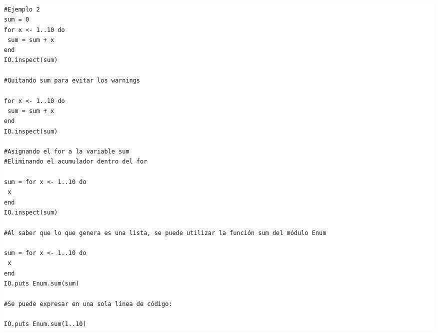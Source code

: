     #Ejemplo 2
    sum = 0
    for x <- 1..10 do
     sum = sum + x
    end
    IO.inspect(sum)

    #Quitando sum para evitar los warnings

    for x <- 1..10 do
     sum = sum + x
    end
    IO.inspect(sum)

    #Asignando el for a la variable sum
    #Eliminando el acumulador dentro del for

    sum = for x <- 1..10 do
     x
    end
    IO.inspect(sum)

    #Al saber que lo que genera es una lista, se puede utilizar la función sum del módulo Enum

    sum = for x <- 1..10 do
     x
    end
    IO.puts Enum.sum(sum)

    #Se puede expresar en una sola línea de código: 

    IO.puts Enum.sum(1..10)
